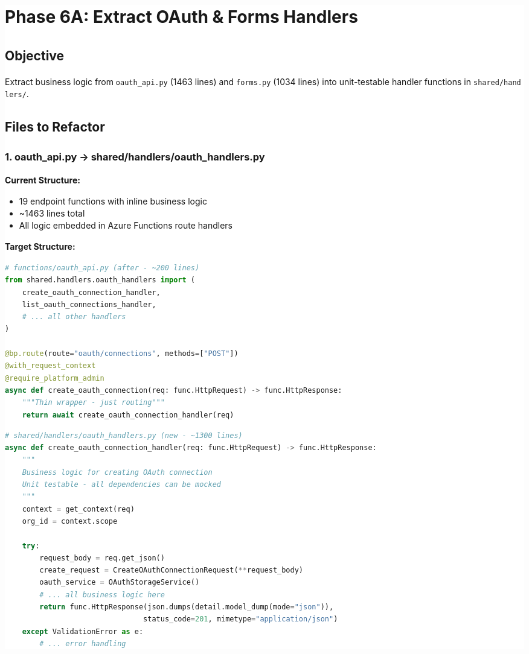 # Phase 6A: Extract OAuth & Forms Handlers

## Objective
Extract business logic from `oauth_api.py` (1463 lines) and `forms.py` (1034 lines) into unit-testable handler functions in `shared/handlers/`.

## Files to Refactor

### 1. oauth_api.py → shared/handlers/oauth_handlers.py

**Current Structure:**
- 19 endpoint functions with inline business logic
- ~1463 lines total
- All logic embedded in Azure Functions route handlers

**Target Structure:**
```python
# functions/oauth_api.py (after - ~200 lines)
from shared.handlers.oauth_handlers import (
    create_oauth_connection_handler,
    list_oauth_connections_handler,
    # ... all other handlers
)

@bp.route(route="oauth/connections", methods=["POST"])
@with_request_context
@require_platform_admin
async def create_oauth_connection(req: func.HttpRequest) -> func.HttpResponse:
    """Thin wrapper - just routing"""
    return await create_oauth_connection_handler(req)
```

```python
# shared/handlers/oauth_handlers.py (new - ~1300 lines)
async def create_oauth_connection_handler(req: func.HttpRequest) -> func.HttpResponse:
    """
    Business logic for creating OAuth connection
    Unit testable - all dependencies can be mocked
    """
    context = get_context(req)
    org_id = context.scope

    try:
        request_body = req.get_json()
        create_request = CreateOAuthConnectionRequest(**request_body)
        oauth_service = OAuthStorageService()
        # ... all business logic here
        return func.HttpResponse(json.dumps(detail.model_dump(mode="json")),
                                status_code=201, mimetype="application/json")
    except ValidationError as e:
        # ... error handling
```
